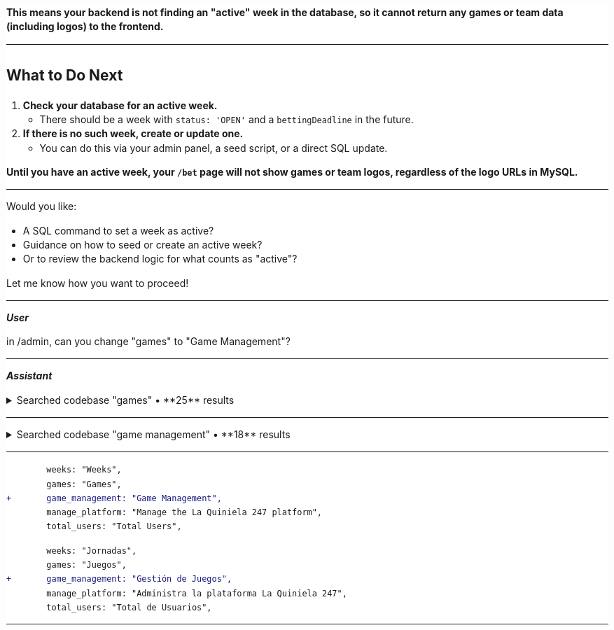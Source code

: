 **This means your backend is not finding an "active" week in the database, so it cannot return any games or team data (including logos) to the frontend.**

---

## What to Do Next

1. **Check your database for an active week.**
   - There should be a week with `status: 'OPEN'` and a `bettingDeadline` in the future.
2. **If there is no such week, create or update one.**
   - You can do this via your admin panel, a seed script, or a direct SQL update.

**Until you have an active week, your `/bet` page will not show games or team logos, regardless of the logo URLs in MySQL.**

---

Would you like:
- A SQL command to set a week as active?
- Guidance on how to seed or create an active week?
- Or to review the backend logic for what counts as "active"?

Let me know how you want to proceed!

---

_**User**_

in /admin, can you change "games" to "Game Management"?

---

_**Assistant**_

<details><summary>Searched codebase "games" • **25** results</summary></details>

---

<details><summary>Searched codebase "game management" • **18** results</summary></details>

---

```diff
        weeks: "Weeks",
        games: "Games",
+       game_management: "Game Management",
        manage_platform: "Manage the La Quiniela 247 platform",
        total_users: "Total Users",
```

```diff
        weeks: "Jornadas",
        games: "Juegos",
+       game_management: "Gestión de Juegos",
        manage_platform: "Administra la plataforma La Quiniela 247",
        total_users: "Total de Usuarios",
```

---